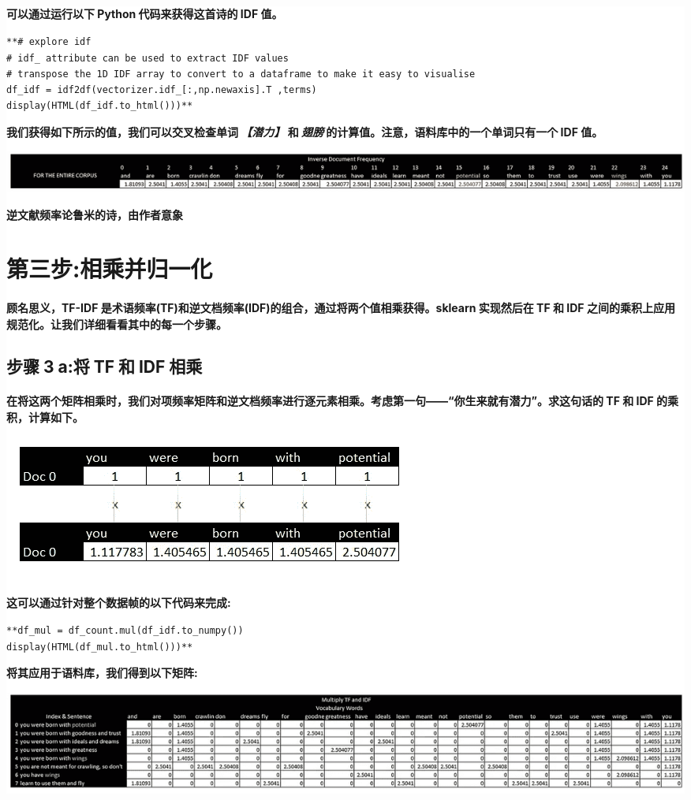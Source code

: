 **可以通过运行以下 Python 代码来获得这首诗的 IDF 值。**

```
**# explore idf
# idf_ attribute can be used to extract IDF values
# transpose the 1D IDF array to convert to a dataframe to make it easy to visualise
df_idf = idf2df(vectorizer.idf_[:,np.newaxis].T ,terms)
display(HTML(df_idf.to_html()))**
```

**我们获得如下所示的值，我们可以交叉检查单词 ***【潜力】*** 和 ***翅膀*** 的计算值。注意，语料库中的一个单词只有一个 IDF 值。**

**![](img/ccd2fa396f6c1f587e7ca230447b270b.png)**

**逆文献频率论鲁米的诗，由作者意象**

# **第三步:相乘并归一化**

**顾名思义，TF-IDF 是术语频率(TF)和逆文档频率(IDF)的组合，通过将两个值相乘获得。sklearn 实现然后在 TF 和 IDF 之间的乘积上应用规范化。让我们详细看看其中的每一个步骤。**

## **步骤 3 a:将 TF 和 IDF 相乘**

**在将这两个矩阵相乘时，我们对项频率矩阵和逆文档频率进行逐元素相乘。考虑第一句——“你生来就有潜力”。求这句话的 TF 和 IDF 的乘积，计算如下。**

**![](img/f2eeefae74d046e4500e10b920404087.png)**

**这可以通过针对整个数据帧的以下代码来完成:**

```
**df_mul = df_count.mul(df_idf.to_numpy())
display(HTML(df_mul.to_html()))**
```

**将其应用于语料库，我们得到以下矩阵:**

**![](img/0261f7182f54988b44f88305ec7bd92c.png)**
